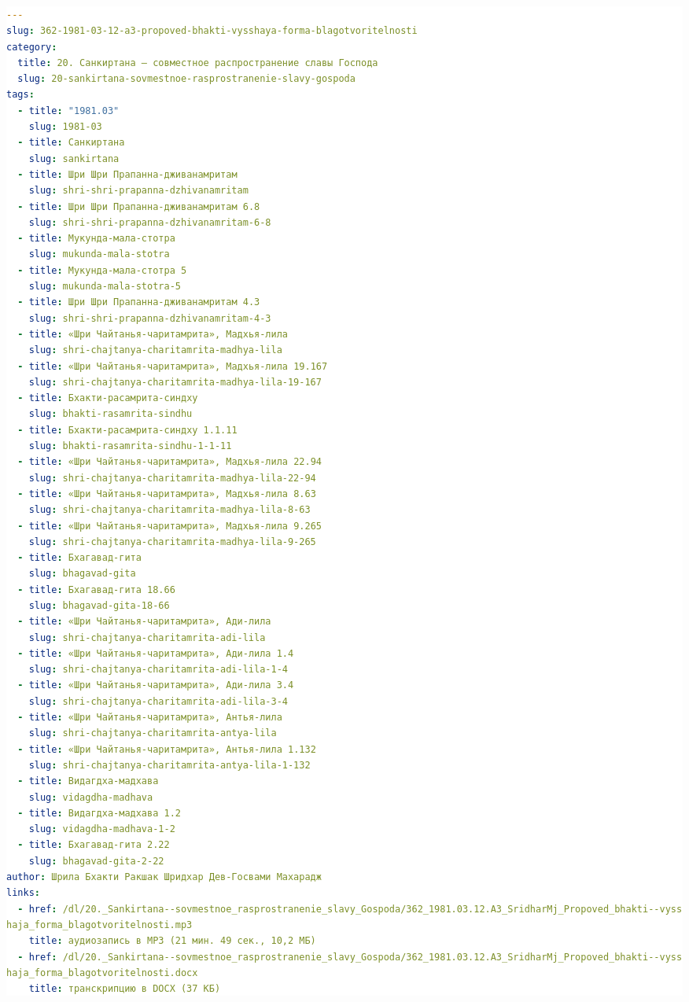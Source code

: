```yaml
---
slug: 362-1981-03-12-a3-propoved-bhakti-vysshaya-forma-blagotvoritelnosti
category:
  title: 20. Санкиртана — совместное распространение славы Господа
  slug: 20-sankirtana-sovmestnoe-rasprostranenie-slavy-gospoda
tags:
  - title: "1981.03"
    slug: 1981-03
  - title: Санкиртана
    slug: sankirtana
  - title: Шри Шри Прапанна-дживанамритам
    slug: shri-shri-prapanna-dzhivanamritam
  - title: Шри Шри Прапанна-дживанамритам 6.8
    slug: shri-shri-prapanna-dzhivanamritam-6-8
  - title: Мукунда-мала-стотра
    slug: mukunda-mala-stotra
  - title: Мукунда-мала-стотра 5
    slug: mukunda-mala-stotra-5
  - title: Шри Шри Прапанна-дживанамритам 4.3
    slug: shri-shri-prapanna-dzhivanamritam-4-3
  - title: «Шри Чайтанья-чаритамрита», Мадхья-лила
    slug: shri-chajtanya-charitamrita-madhya-lila
  - title: «Шри Чайтанья-чаритамрита», Мадхья-лила 19.167
    slug: shri-chajtanya-charitamrita-madhya-lila-19-167
  - title: Бхакти-расамрита-синдху
    slug: bhakti-rasamrita-sindhu
  - title: Бхакти-расамрита-синдху 1.1.11
    slug: bhakti-rasamrita-sindhu-1-1-11
  - title: «Шри Чайтанья-чаритамрита», Мадхья-лила 22.94
    slug: shri-chajtanya-charitamrita-madhya-lila-22-94
  - title: «Шри Чайтанья-чаритамрита», Мадхья-лила 8.63
    slug: shri-chajtanya-charitamrita-madhya-lila-8-63
  - title: «Шри Чайтанья-чаритамрита», Мадхья-лила 9.265
    slug: shri-chajtanya-charitamrita-madhya-lila-9-265
  - title: Бхагавад-гита
    slug: bhagavad-gita
  - title: Бхагавад-гита 18.66
    slug: bhagavad-gita-18-66
  - title: «Шри Чайтанья-чаритамрита», Ади-лила
    slug: shri-chajtanya-charitamrita-adi-lila
  - title: «Шри Чайтанья-чаритамрита», Ади-лила 1.4
    slug: shri-chajtanya-charitamrita-adi-lila-1-4
  - title: «Шри Чайтанья-чаритамрита», Ади-лила 3.4
    slug: shri-chajtanya-charitamrita-adi-lila-3-4
  - title: «Шри Чайтанья-чаритамрита», Антья-лила
    slug: shri-chajtanya-charitamrita-antya-lila
  - title: «Шри Чайтанья-чаритамрита», Антья-лила 1.132
    slug: shri-chajtanya-charitamrita-antya-lila-1-132
  - title: Видагдха-мадхава
    slug: vidagdha-madhava
  - title: Видагдха-мадхава 1.2
    slug: vidagdha-madhava-1-2
  - title: Бхагавад-гита 2.22
    slug: bhagavad-gita-2-22
author: Шрила Бхакти Ракшак Шридхар Дев-Госвами Махарадж
links:
  - href: /dl/20._Sankirtana--sovmestnoe_rasprostranenie_slavy_Gospoda/362_1981.03.12.A3_SridharMj_Propoved_bhakti--vysshaja_forma_blagotvoritelnosti.mp3
    title: аудиозапись в MP3 (21 мин. 49 сек., 10,2 МБ)
  - href: /dl/20._Sankirtana--sovmestnoe_rasprostranenie_slavy_Gospoda/362_1981.03.12.A3_SridharMj_Propoved_bhakti--vysshaja_forma_blagotvoritelnosti.docx
    title: транскрипцию в DOCX (37 КБ)
```